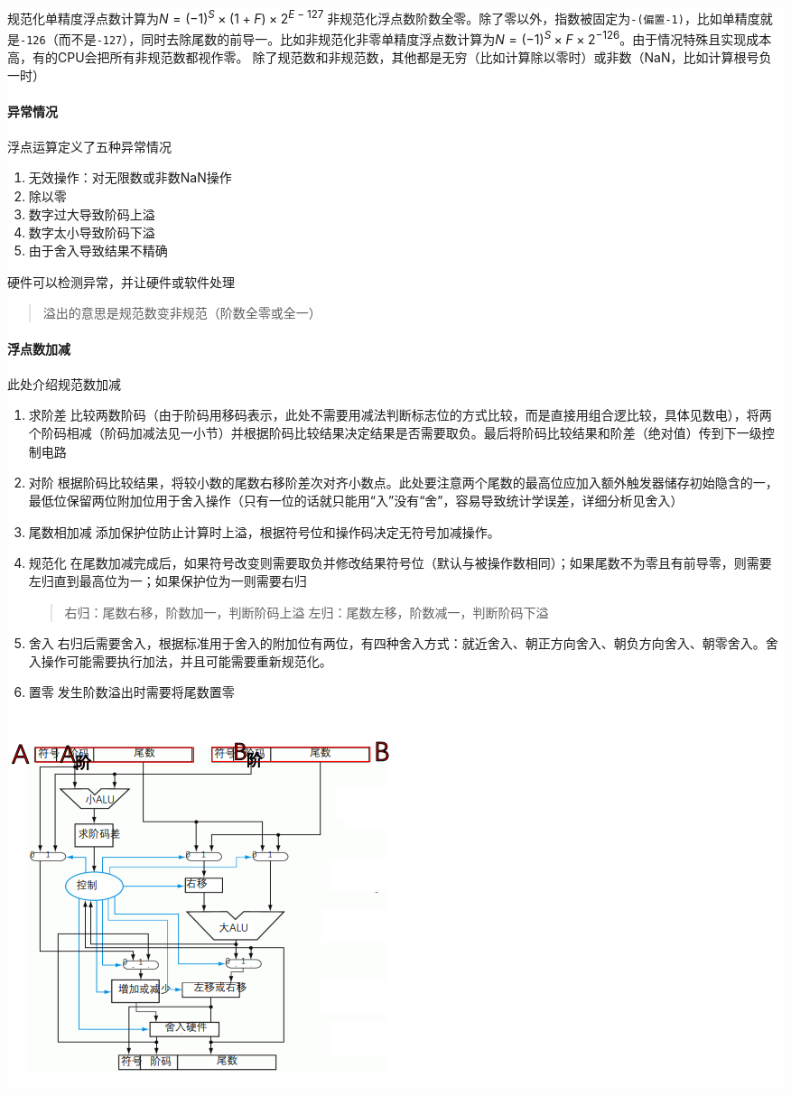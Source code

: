 规范化单精度浮点数计算为$N=(-1)^S\times(1+F)\times 2^{E-127}$
非规范化浮点数阶数全零。除了零以外，指数被固定为`-(偏置-1)`，比如单精度就是`-126`（而不是`-127`），同时去除尾数的前导一。比如非规范化非零单精度浮点数计算为$N=(-1)^S\times F\times 2^{-126}$。由于情况特殊且实现成本高，有的CPU会把所有非规范数都视作零。
除了规范数和非规范数，其他都是无穷（比如计算除以零时）或非数（NaN，比如计算根号负一时）
#### 异常情况
浮点运算定义了五种异常情况
1. 无效操作：对无限数或非数NaN操作
2. 除以零
3. 数字过大导致阶码上溢
4. 数字太小导致阶码下溢
5. 由于舍入导致结果不精确

硬件可以检测异常，并让硬件或软件处理

> 溢出的意思是规范数变非规范（阶数全零或全一）
#### 浮点数加减
此处介绍规范数加减

1. 求阶差
	比较两数阶码（由于阶码用移码表示，此处不需要用减法判断标志位的方式比较，而是直接用组合逻比较，具体见数电），将两个阶码相减（阶码加减法见一小节）并根据阶码比较结果决定结果是否需要取负。最后将阶码比较结果和阶差（绝对值）传到下一级控制电路
2. 对阶
	根据阶码比较结果，将较小数的尾数右移阶差次对齐小数点。此处要注意两个尾数的最高位应加入额外触发器储存初始隐含的一，最低位保留两位附加位用于舍入操作（只有一位的话就只能用“入”没有“舍”，容易导致统计学误差，详细分析见舍入）
3. 尾数相加减
	添加保护位防止计算时上溢，根据符号位和操作码决定无符号加减操作。

4. 规范化
	在尾数加减完成后，如果符号改变则需要取负并修改结果符号位（默认与被操作数相同）；如果尾数不为零且有前导零，则需要左归直到最高位为一；如果保护位为一则需要右归
	> 右归：尾数右移，阶数加一，判断阶码上溢
	> 左归：尾数左移，阶数减一，判断阶码下溢
	
5. 舍入
	右归后需要舍入，根据标准用于舍入的附加位有两位，有四种舍入方式：就近舍入、朝正方向舍入、朝负方向舍入、朝零舍入。舍入操作可能需要执行加法，并且可能需要重新规范化。
6. 置零
	发生阶数溢出时需要将尾数置零
	
![](3.%20%E8%AE%A1%E7%AE%97%E6%9C%BA%E4%B8%AD%E7%9A%84%E8%BF%90%E7%AE%97_md_files/2d0418c0-51bf-11ed-b0bf-c396cad3fdd8_20221022120824.jpeg)

